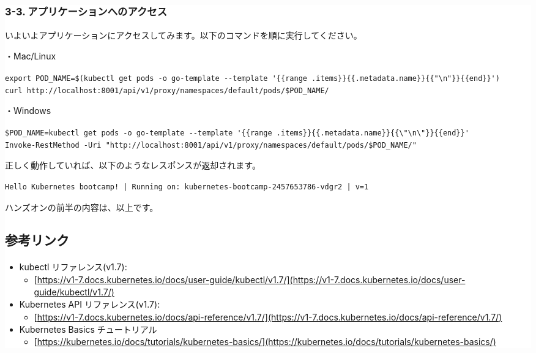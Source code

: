 ### 3-3. アプリケーションへのアクセス
いよいよアプリケーションにアクセスしてみます。以下のコマンドを順に実行してください。

・Mac/Linux

    export POD_NAME=$(kubectl get pods -o go-template --template '{{range .items}}{{.metadata.name}}{{"\n"}}{{end}}')
    curl http://localhost:8001/api/v1/proxy/namespaces/default/pods/$POD_NAME/

・Windows

    $POD_NAME=kubectl get pods -o go-template --template '{{range .items}}{{.metadata.name}}{{\"\n\"}}{{end}}'
    Invoke-RestMethod -Uri "http://localhost:8001/api/v1/proxy/namespaces/default/pods/$POD_NAME/"

正しく動作していれば、以下のようなレスポンスが返却されます。

    Hello Kubernetes bootcamp! | Running on: kubernetes-bootcamp-2457653786-vdgr2 | v=1


ハンズオンの前半の内容は、以上です。


参考リンク
----------

- kubectl リファレンス(v1.7):
    * [https://v1-7.docs.kubernetes.io/docs/user-guide/kubectl/v1.7/](https://v1-7.docs.kubernetes.io/docs/user-guide/kubectl/v1.7/)
- Kubernetes API リファレンス(v1.7):
    * [https://v1-7.docs.kubernetes.io/docs/api-reference/v1.7/](https://v1-7.docs.kubernetes.io/docs/api-reference/v1.7/)
- Kubernetes Basics チュートリアル
    * [https://kubernetes.io/docs/tutorials/kubernetes-basics/](https://kubernetes.io/docs/tutorials/kubernetes-basics/)

